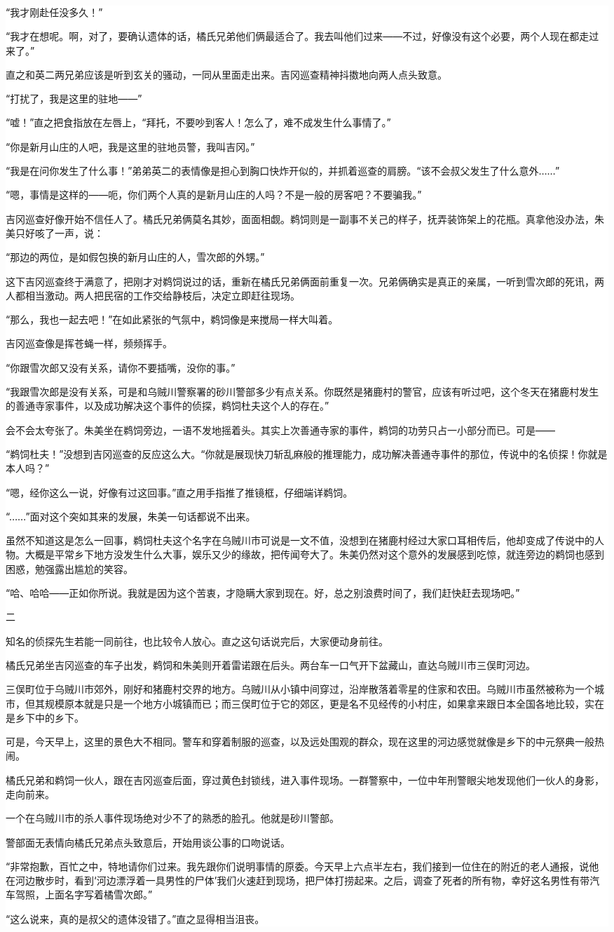 “我才刚赴任没多久！”

“我才在想呢。啊，对了，要确认遗体的话，橘氏兄弟他们俩最适合了。我去叫他们过来——不过，好像没有这个必要，两个人现在都走过来了。”

直之和英二两兄弟应该是听到玄关的骚动，一同从里面走出来。吉冈巡查精神抖擞地向两人点头致意。

“打扰了，我是这里的驻地——”

“嘘！”直之把食指放在左唇上，“拜托，不要吵到客人！怎么了，难不成发生什么事情了。”

“你是新月山庄的人吧，我是这里的驻地员警，我叫吉冈。”

“我是在问你发生了什么事！”弟弟英二的表情像是担心到胸口快炸开似的，并抓着巡查的肩膀。“该不会叔父发生了什么意外……”

“嗯，事情是这样的——呃，你们两个人真的是新月山庄的人吗？不是一般的房客吧？不要骗我。”

吉冈巡查好像开始不信任人了。橘氏兄弟俩莫名其妙，面面相觑。鹈饲则是一副事不关己的样子，抚弄装饰架上的花瓶。真拿他没办法，朱美只好咳了一声，说：

“那边的两位，是如假包换的新月山庄的人，雪次郎的外甥。”

这下吉冈巡查终于满意了，把刚才对鹈饲说过的话，重新在橘氏兄弟俩面前重复一次。兄弟俩确实是真正的亲属，一听到雪次郎的死讯，两人都相当激动。两人把民宿的工作交给静枝后，决定立即赶往现场。

“那么，我也一起去吧！”在如此紧张的气氛中，鹈饲像是来搅局一样大叫着。

吉冈巡查像是挥苍蝇一样，频频挥手。

“你跟雪次郎又没有关系，请你不要插嘴，没你的事。”

“我跟雪次郎是没有关系，可是和乌贼川警察署的砂川警部多少有点关系。你既然是猪鹿村的警官，应该有听过吧，这个冬天在猪鹿村发生的善通寺家事件，以及成功解决这个事件的侦探，鹈饲杜夫这个人的存在。”

会不会太夸张了。朱美坐在鹈饲旁边，一语不发地摇着头。其实上次善通寺家的事件，鹈饲的功劳只占一小部分而已。可是——

“鹈饲杜夫！”没想到吉冈巡查的反应这么大。“你就是展现快刀斩乱麻般的推理能力，成功解决善通寺事件的那位，传说中的名侦探！你就是本人吗？”

“嗯，经你这么一说，好像有过这回事。”直之用手指推了推镜框，仔细端详鹈饲。

“……”面对这个突如其来的发展，朱美一句话都说不出来。

虽然不知道这是怎么一回事，鹈饲杜夫这个名字在乌贼川市可说是一文不值，没想到在猪鹿村经过大家口耳相传后，他却变成了传说中的人物。大概是平常乡下地方没发生什么大事，娱乐又少的缘故，把传闻夸大了。朱美仍然对这个意外的发展感到吃惊，就连旁边的鹈饲也感到困惑，勉强露出尴尬的笑容。

“哈、哈哈——正如你所说。我就是因为这个苦衷，才隐瞒大家到现在。好，总之别浪费时间了，我们赶快赶去现场吧。”

二

知名的侦探先生若能一同前往，也比较令人放心。直之这句话说完后，大家便动身前往。

橘氏兄弟坐吉冈巡查的车子出发，鹈饲和朱美则开着雷诺跟在后头。两台车一口气开下盆藏山，直达乌贼川市三俣町河边。

三俣町位于乌贼川市郊外，刚好和猪鹿村交界的地方。乌贼川从小镇中间穿过，沿岸散落着零星的住家和农田。乌贼川市虽然被称为一个城市，但其规模原本就是只是一个地方小城镇而已；而三俣町位于它的郊区，更是名不见经传的小村庄，如果拿来跟日本全国各地比较，实在是乡下中的乡下。

可是，今天早上，这里的景色大不相同。警车和穿着制服的巡查，以及远处围观的群众，现在这里的河边感觉就像是乡下的中元祭典一般热闹。

橘氏兄弟和鹈饲一伙人，跟在吉冈巡查后面，穿过黄色封锁线，进入事件现场。一群警察中，一位中年刑警眼尖地发现他们一伙人的身影，走向前来。

一个在乌贼川市的杀人事件现场绝对少不了的熟悉的脸孔。他就是砂川警部。

警部面无表情向橘氏兄弟点头致意后，开始用谈公事的口吻说话。

“非常抱歉，百忙之中，特地请你们过来。我先跟你们说明事情的原委。今天早上六点半左右，我们接到一位住在的附近的老人通报，说他在河边散步时，看到‘河边漂浮着一具男性的尸体’我们火速赶到现场，把尸体打捞起来。之后，调查了死者的所有物，幸好这名男性有带汽车驾照，上面名字写着橘雪次郎。”

“这么说来，真的是叔父的遗体没错了。”直之显得相当沮丧。
